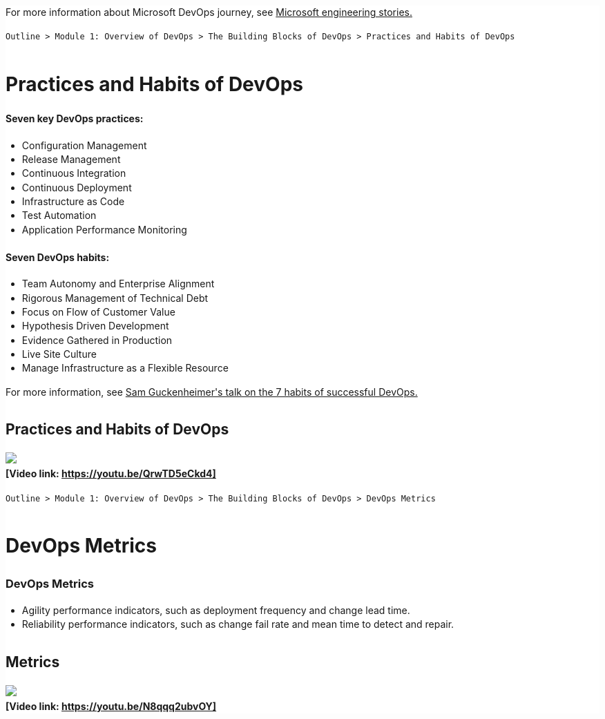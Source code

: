 For more information about Microsoft DevOps journey, see <a href="http://aka.ms/ourdevopsjourney" title="" target="_blank">Microsoft engineering stories.</a>


`Outline > Module 1: Overview of DevOps > The Building Blocks of DevOps > Practices and Habits of DevOps `

# Practices and Habits of DevOps #

#### Seven key DevOps practices: ####

- Configuration Management
- Release Management
- Continuous Integration
- Continuous Deployment
- Infrastructure as Code
- Test Automation
- Application Performance Monitoring

#### Seven DevOps habits: ####

- Team Autonomy and Enterprise Alignment
- Rigorous Management of Technical Debt
- Focus on Flow of Customer Value
- Hypothesis Driven Development
- Evidence Gathered in Production
- Live Site Culture
- Manage Infrastructure as a Flexible Resource

For more information, see <a href="http://devops.com/2015/12/03/11626/" title="" target="_blank">Sam Guckenheimer's talk on the 7 habits of successful DevOps.</a>

## Practices and Habits of DevOps ##
![](http://i.imgur.com/mBKU7Le.jpg)<br>
**[Video link: https://youtu.be/QrwTD5eCkd4]**


`Outline > Module 1: Overview of DevOps > The Building Blocks of DevOps > DevOps Metrics `

# DevOps Metrics #

### DevOps Metrics ###
- Agility performance indicators, such as deployment frequency and change lead time.
- Reliability performance indicators, such as change fail rate and mean time to detect and repair.

## Metrics ##
![](http://i.imgur.com/mBKU7Le.jpg)<br>
**[Video link: https://youtu.be/N8qqq2ubvOY]**

